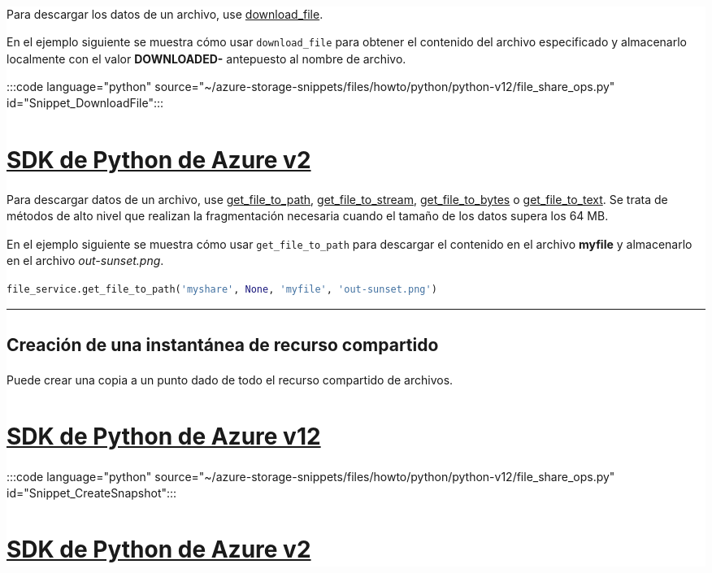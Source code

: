 Para descargar los datos de un archivo, use [download_file](/azure/developer/python/sdk/storage/azure-storage-file-share/azure.storage.fileshare.sharefileclient#download-file-offset-none--length-none----kwargs-).

En el ejemplo siguiente se muestra cómo usar `download_file` para obtener el contenido del archivo especificado y almacenarlo localmente con el valor **DOWNLOADED-** antepuesto al nombre de archivo.

:::code language="python" source="~/azure-storage-snippets/files/howto/python/python-v12/file_share_ops.py" id="Snippet_DownloadFile":::

# <a name="azure-python-sdk-v2"></a>[SDK de Python de Azure v2](#tab/python2)

Para descargar datos de un archivo, use [get_file_to_path](/python/api/azure-storage-file/azure.storage.file.fileservice.fileservice?view=azure-python-previous&preserve-view=true#get-file-to-path-share-name--directory-name--file-name--file-path--open-mode--wb---start-range-none--end-range-none--validate-content-false--progress-callback-none--max-connections-2--timeout-none--snapshot-none-), [get_file_to_stream](/python/api/azure-storage-file/azure.storage.file.fileservice.fileservice?view=azure-python-previous&preserve-view=true#get-file-to-stream-share-name--directory-name--file-name--stream--start-range-none--end-range-none--validate-content-false--progress-callback-none--max-connections-2--timeout-none--snapshot-none-), [get_file_to_bytes](/python/api/azure-storage-file/azure.storage.file.fileservice.fileservice?view=azure-python-previous&preserve-view=true#get-file-to-bytes-share-name--directory-name--file-name--start-range-none--end-range-none--validate-content-false--progress-callback-none--max-connections-2--timeout-none--snapshot-none-) o [get_file_to_text](/python/api/azure-storage-file/azure.storage.file.fileservice.fileservice?view=azure-python-previous&preserve-view=true#get-file-to-text-share-name--directory-name--file-name--encoding--utf-8---start-range-none--end-range-none--validate-content-false--progress-callback-none--max-connections-2--timeout-none--snapshot-none-). Se trata de métodos de alto nivel que realizan la fragmentación necesaria cuando el tamaño de los datos supera los 64 MB.

En el ejemplo siguiente se muestra cómo usar `get_file_to_path` para descargar el contenido en el archivo **myfile** y almacenarlo en el archivo *out-sunset.png*.

```python
file_service.get_file_to_path('myshare', None, 'myfile', 'out-sunset.png')
```

---

## <a name="create-a-share-snapshot"></a>Creación de una instantánea de recurso compartido

Puede crear una copia a un punto dado de todo el recurso compartido de archivos.

# <a name="azure-python-sdk-v12"></a>[SDK de Python de Azure v12](#tab/python)

:::code language="python" source="~/azure-storage-snippets/files/howto/python/python-v12/file_share_ops.py" id="Snippet_CreateSnapshot":::

# <a name="azure-python-sdk-v2"></a>[SDK de Python de Azure v2](#tab/python2)
